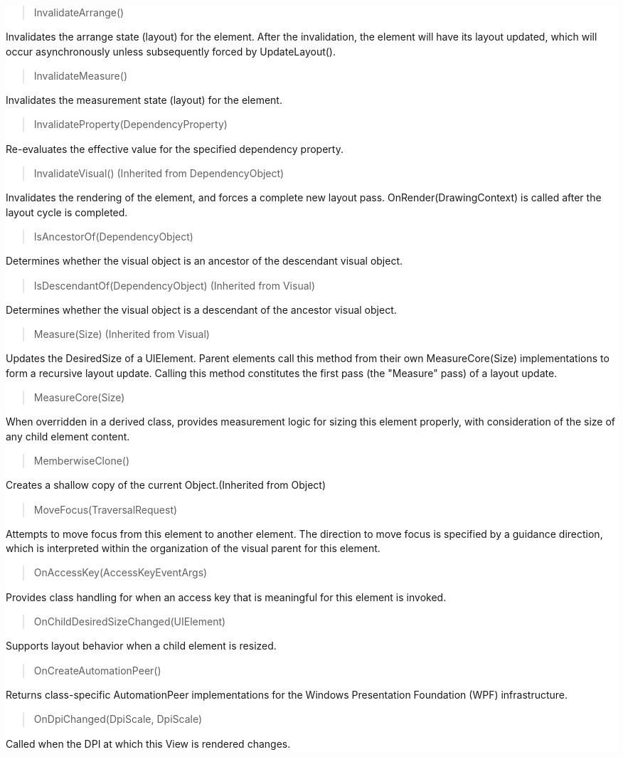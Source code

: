 > InvalidateArrange()	

Invalidates the arrange state (layout) for the element. After the invalidation, the element will have its layout updated, which will occur asynchronously unless subsequently forced by UpdateLayout().

> InvalidateMeasure()	

Invalidates the measurement state (layout) for the element.

> InvalidateProperty(DependencyProperty)	

Re-evaluates the effective value for the specified dependency property.

> InvalidateVisual()		(Inherited from DependencyObject)

Invalidates the rendering of the element, and forces a complete new layout pass. OnRender(DrawingContext) is called after the layout cycle is completed.

> IsAncestorOf(DependencyObject)	

Determines whether the visual object is an ancestor of the descendant visual object.

> IsDescendantOf(DependencyObject)	(Inherited from Visual)

Determines whether the visual object is a descendant of the ancestor visual object.

> Measure(Size)	(Inherited from Visual)

Updates the DesiredSize of a UIElement. Parent elements call this method from their own MeasureCore(Size) implementations to form a recursive layout update. Calling this method constitutes the first pass (the "Measure" pass) of a layout update.

> MeasureCore(Size)	

When overridden in a derived class, provides measurement logic for sizing this element properly, with consideration of the size of any child element content.

> MemberwiseClone()	

Creates a shallow copy of the current Object.(Inherited from Object)

> MoveFocus(TraversalRequest)	

Attempts to move focus from this element to another element. The direction to move focus is specified by a guidance direction, which is interpreted within the organization of the visual parent for this element.

> OnAccessKey(AccessKeyEventArgs)	

Provides class handling for when an access key that is meaningful for this element is invoked.

> OnChildDesiredSizeChanged(UIElement)	

Supports layout behavior when a child element is resized.

> OnCreateAutomationPeer()	

Returns class-specific AutomationPeer implementations for the Windows Presentation Foundation (WPF) infrastructure.

> OnDpiChanged(DpiScale, DpiScale)	

Called when the DPI at which this View is rendered changes.
